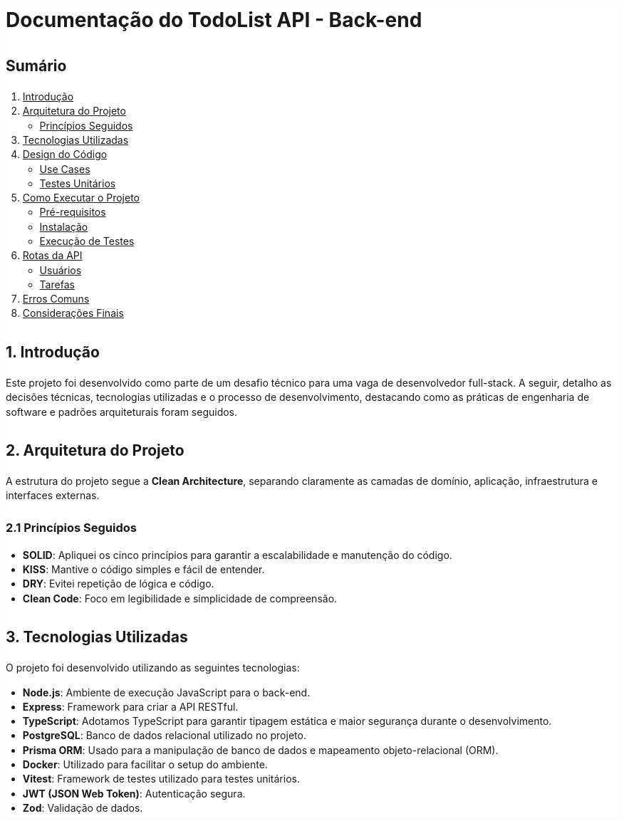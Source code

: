 # Documentação do TodoList API - Back-end

## Sumário
1. [Introdução](#1-introdução)
2. [Arquitetura do Projeto](#2-arquitetura-do-projeto)
   - [Princípios Seguidos](#21-princípios-seguidos)
3. [Tecnologias Utilizadas](#3-tecnologias-utilizadas)
4. [Design do Código](#4-design-do-código)
   - [Use Cases](#41-use-cases)
   - [Testes Unitários](#42-testes-unitários)
5. [Como Executar o Projeto](#5-como-executar-o-projeto)
   - [Pré-requisitos](#51-pré-requisitos)
   - [Instalação](#52-instalação)
   - [Execução de Testes](#53-execução-de-testes)
6. [Rotas da API](#6-rotas-da-api)
   - [Usuários](#61-usuário)
   - [Tarefas](#62-tarefas)
7. [Erros Comuns](#7-erros-comuns)
8. [Considerações Finais](#8-considerações-finais)

## 1. **Introdução**
Este projeto foi desenvolvido como parte de um desafio técnico para uma vaga de desenvolvedor full-stack. A seguir, detalho as decisões técnicas, tecnologias utilizadas e o processo de desenvolvimento, destacando como as práticas de engenharia de software e padrões arquiteturais foram seguidos.

## 2. **Arquitetura do Projeto**
A estrutura do projeto segue a **Clean Architecture**, separando claramente as camadas de domínio, aplicação, infraestrutura e interfaces externas.

### 2.1 **Princípios Seguidos**
- **SOLID**: Apliquei os cinco princípios para garantir a escalabilidade e manutenção do código.
- **KISS**: Mantive o código simples e fácil de entender.
- **DRY**: Evitei repetição de lógica e código.
- **Clean Code**: Foco em legibilidade e simplicidade de compreensão.

## 3. **Tecnologias Utilizadas**
O projeto foi desenvolvido utilizando as seguintes tecnologias:
- **Node.js**: Ambiente de execução JavaScript para o back-end.
- **Express**: Framework para criar a API RESTful.
- **TypeScript**: Adotamos TypeScript para garantir tipagem estática e maior segurança durante o desenvolvimento.
- **PostgreSQL**: Banco de dados relacional utilizado no projeto.
- **Prisma ORM**: Usado para a manipulação de banco de dados e mapeamento objeto-relacional (ORM).
- **Docker**: Utilizado para facilitar o setup do ambiente.
- **Vitest**: Framework de testes utilizado para testes unitários.
- **JWT (JSON Web Token)**: Autenticação segura.
- **Zod**: Validação de dados.
